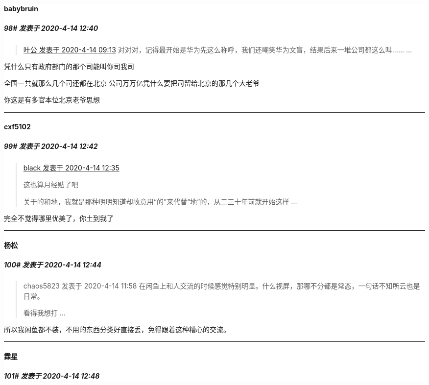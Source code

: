 ####  babybruin  
##### 98#       发表于 2020-4-14 12:40



<blockquote><a href="httphttps://bbs.saraba1st.com/2b/forum.php?mod=redirect&amp;goto=findpost&amp;pid=47072564&amp;ptid=1924032" target="_blank">叶公 发表于 2020-4-14 09:13</a>
对对对，记得最开始是华为先这么称呼，我们还嘲笑华为文盲，结果后来一堆公司都这么叫…… ...</blockquote>
凭什么只有政府部门的那个司能叫你司我司

全国一共就那么几个司还都在北京 公司万万亿凭什么要把司留给北京的那几个大老爷

你这是有多官本位北京老爷思想







*****

####  cxf5102  
##### 99#       发表于 2020-4-14 12:42



<blockquote><a href="httphttps://bbs.saraba1st.com/2b/forum.php?mod=redirect&amp;goto=findpost&amp;pid=47075076&amp;ptid=1924032" target="_blank">black 发表于 2020-4-14 12:35</a>

这也算月经贴了吧


关于的和地，我就是那种明明知道却故意用“的”来代替“地”的，从二三十年前就开始这样 ...</blockquote>
完全不觉得哪里优美了，你土到我了







*****

####  杨松  
##### 100#       发表于 2020-4-14 12:44



<blockquote>chaos5823 发表于 2020-4-14 11:58
在闲鱼上和人交流的时候感觉特别明显。什么视屏，那哪不分都是常态，一句话不知所云也是日常。

看得我想打 ...</blockquote>

所以我闲鱼都不装，不用的东西分类好直接丢，免得跟着这种糟心的交流。







*****

####  霖星  
##### 101#       发表于 2020-4-14 12:48
